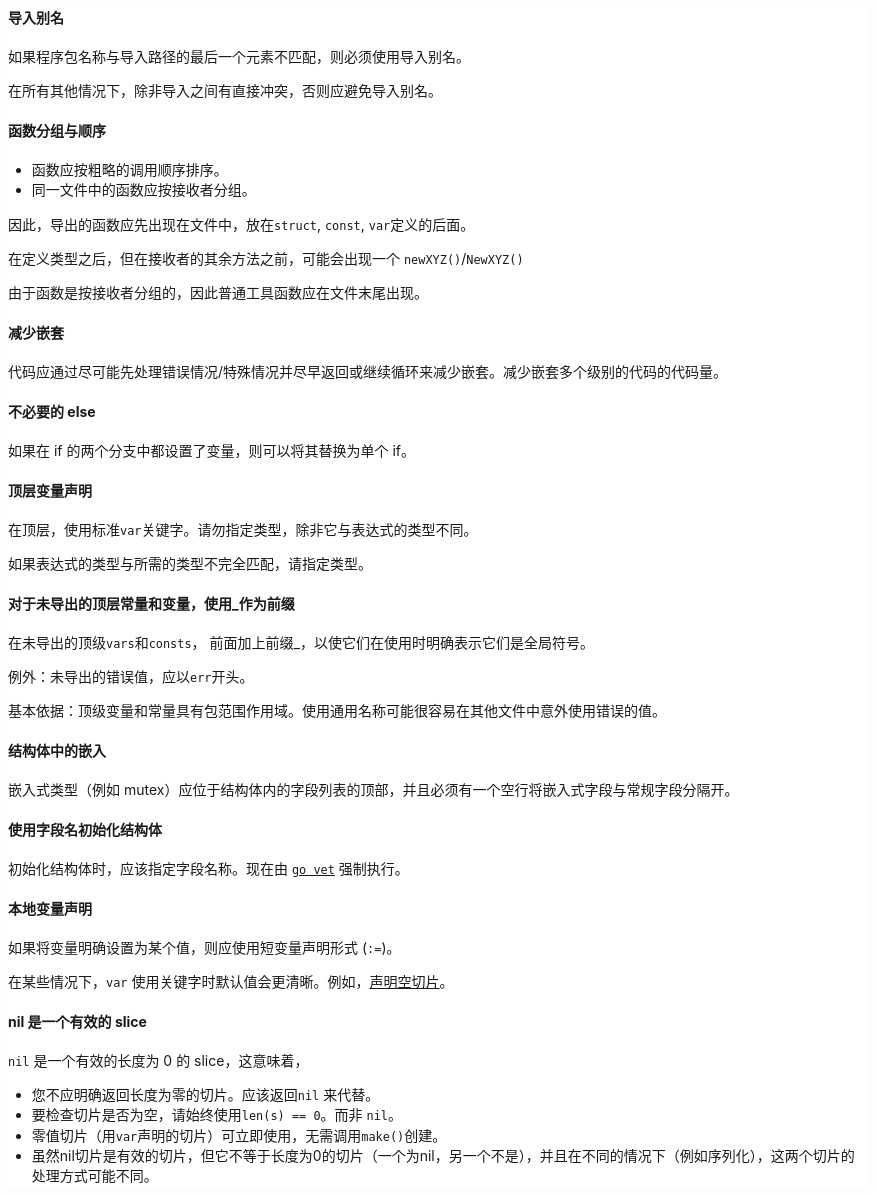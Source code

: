 #### 导入别名

如果程序包名称与导入路径的最后一个元素不匹配，则必须使用导入别名。

在所有其他情况下，除非导入之间有直接冲突，否则应避免导入别名。

#### 函数分组与顺序

- 函数应按粗略的调用顺序排序。
- 同一文件中的函数应按接收者分组。

因此，导出的函数应先出现在文件中，放在`struct`, `const`, `var`定义的后面。

在定义类型之后，但在接收者的其余方法之前，可能会出现一个 `newXYZ()`/`NewXYZ()`

由于函数是按接收者分组的，因此普通工具函数应在文件末尾出现。

#### 减少嵌套

代码应通过尽可能先处理错误情况/特殊情况并尽早返回或继续循环来减少嵌套。减少嵌套多个级别的代码的代码量。

#### 不必要的 else

如果在 if 的两个分支中都设置了变量，则可以将其替换为单个 if。

#### 顶层变量声明

在顶层，使用标准`var`关键字。请勿指定类型，除非它与表达式的类型不同。

如果表达式的类型与所需的类型不完全匹配，请指定类型。

#### 对于未导出的顶层常量和变量，使用_作为前缀

在未导出的顶级`vars`和`consts`， 前面加上前缀_，以使它们在使用时明确表示它们是全局符号。

例外：未导出的错误值，应以`err`开头。

基本依据：顶级变量和常量具有包范围作用域。使用通用名称可能很容易在其他文件中意外使用错误的值。

#### 结构体中的嵌入

嵌入式类型（例如 mutex）应位于结构体内的字段列表的顶部，并且必须有一个空行将嵌入式字段与常规字段分隔开。

#### 使用字段名初始化结构体

初始化结构体时，应该指定字段名称。现在由 [`go vet`](https://golang.org/cmd/vet/) 强制执行。

#### 本地变量声明

如果将变量明确设置为某个值，则应使用短变量声明形式 (`:=`)。

在某些情况下，`var` 使用关键字时默认值会更清晰。例如，[声明空切片](https://github.com/golang/go/wiki/CodeReviewComments#declaring-empty-slices)。

#### nil 是一个有效的 slice

`nil` 是一个有效的长度为 0 的 slice，这意味着，

- 您不应明确返回长度为零的切片。应该返回`nil` 来代替。
- 要检查切片是否为空，请始终使用`len(s) == 0`。而非 `nil`。
- 零值切片（用`var`声明的切片）可立即使用，无需调用`make()`创建。
- 虽然nil切片是有效的切片，但它不等于长度为0的切片（一个为nil，另一个不是），并且在不同的情况下（例如序列化），这两个切片的处理方式可能不同。
